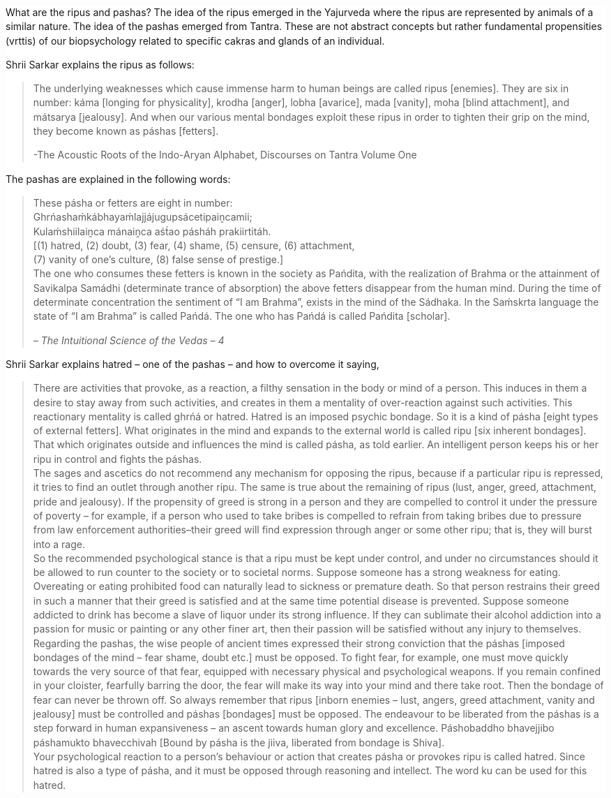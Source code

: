 What are the ripus and pashas? The idea of the ripus emerged in the Yajurveda where the ripus are represented by animals of a similar nature. The idea of the pashas emerged from Tantra. These are not abstract concepts but rather fundamental propensities (vrttis) of our biopsychology related to specific cakras and glands of an individual.

Shrii Sarkar explains the ripus as follows:

> The underlying weaknesses which cause immense harm to human beings are called ripus [enemies]. They are six in number: káma [longing for physicality], krodha [anger], lobha [avarice], mada [vanity], moha [blind attachment], and mátsarya [jealousy]. And when our various mental bondages exploit these ripus in order to tighten their grip on the mind, they become known as páshas [fetters].
> 
> -The Acoustic Roots of the Indo-Aryan Alphabet, Discourses on Tantra Volume One

The pashas are explained in the following words:

> These pásha or fetters are eight in number:  
> Ghrńashaḿkábhayaḿlajjájugupsácetipaiṋcamii;  
> Kulaḿshiilaiṋca mánaiṋca aśt́ao pásháh prakiirtitáh.  
> [(1) hatred, (2) doubt, (3) fear, (4) shame, (5) censure, (6) attachment,  
> (7) vanity of one’s culture, (8) false sense of prestige.]  
> The one who consumes these fetters is known in the society as Pańdita, with the realization of Brahma or the attainment of Savikalpa Samádhi (determinate trance of absorption) the above fetters disappear from the human mind. During the time of determinate concentration the sentiment of “I am Brahma”, exists in the mind of the Sádhaka. In the Saḿskrta language the state of “I am Brahma” is called Pańdá. The one who has Pańdá is called Pańdita [scholar].
> 
> – _The Intuitional Science of the Vedas – 4_

Shrii Sarkar explains hatred – one of the pashas – and how to overcome it saying,

> There are activities that provoke, as a reaction, a filthy sensation in the body or mind of a person. This induces in them a desire to stay away from such activities, and creates in them a mentality of over-reaction against such activities. This reactionary mentality is called ghrńá or hatred. Hatred is an imposed psychic bondage. So it is a kind of pásha [eight types of external fetters]. What originates in the mind and expands to the external world is called ripu [six inherent bondages]. That which originates outside and influences the mind is called pásha, as told earlier. An intelligent person keeps his or her ripu in control and fights the páshas.  
> The sages and ascetics do not recommend any mechanism for opposing the ripus, because if a particular ripu is repressed, it tries to find an outlet through another ripu. The same is true about the remaining of ripus (lust, anger, greed, attachment, pride and jealousy). If the propensity of greed is strong in a person and they are compelled to control it under the pressure of poverty – for example, if a person who used to take bribes is compelled to refrain from taking bribes due to pressure from law enforcement authorities–their greed will find expression through anger or some other ripu; that is, they will burst into a rage.  
> So the recommended psychological stance is that a ripu must be kept under control, and under no circumstances should it be allowed to run counter to the society or to societal norms. Suppose someone has a strong weakness for eating. Overeating or eating prohibited food can naturally lead to sickness or premature death. So that person restrains their greed in such a manner that their greed is satisfied and at the same time potential disease is prevented. Suppose someone addicted to drink has become a slave of liquor under its strong influence. If they can sublimate their alcohol addiction into a passion for music or painting or any other finer art, then their passion will be satisfied without any injury to themselves.  
> Regarding the pashas, the wise people of ancient times expressed their strong conviction that the páshas [imposed bondages of the mind – fear shame, doubt etc.] must be opposed. To fight fear, for example, one must move quickly towards the very source of that fear, equipped with necessary physical and psychological weapons. If you remain confined in your cloister, fearfully barring the door, the fear will make its way into your mind and there take root. Then the bondage of fear can never be thrown off. So always remember that ripus [inborn enemies – lust, angers, greed attachment, vanity and jealousy] must be controlled and páshas [bondages] must be opposed. The endeavour to be liberated from the páshas is a step forward in human expansiveness – an ascent towards human glory and excellence. Páshobaddho bhavejjibo páshamukto bhavecchivah [Bound by pásha is the jiiva, liberated from bondage is Shiva].  
> Your psychological reaction to a person’s behaviour or action that creates pásha or provokes ripu is called hatred. Since hatred is also a type of pásha, and it must be opposed through reasoning and intellect. The word ku can be used for this hatred.